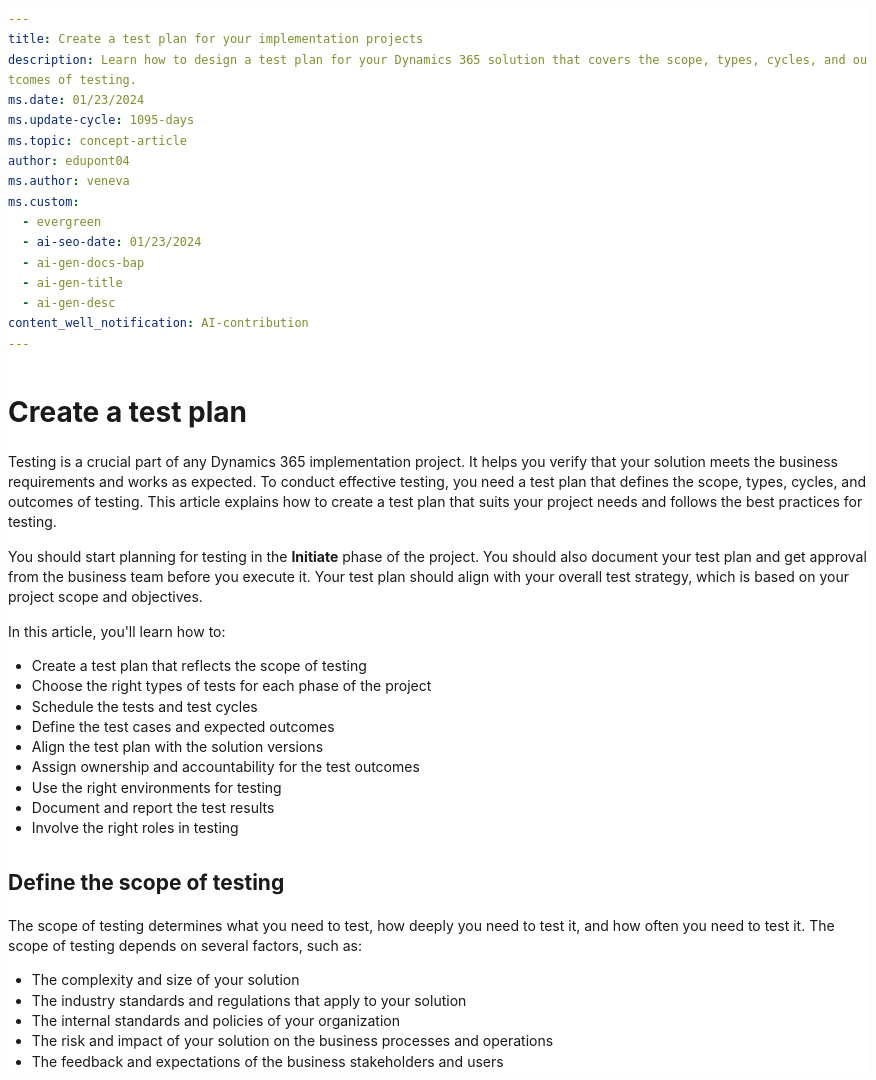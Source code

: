 ```yaml
---
title: Create a test plan for your implementation projects
description: Learn how to design a test plan for your Dynamics 365 solution that covers the scope, types, cycles, and outcomes of testing.
ms.date: 01/23/2024
ms.update-cycle: 1095-days
ms.topic: concept-article
author: edupont04
ms.author: veneva
ms.custom:
  - evergreen
  - ai-seo-date: 01/23/2024
  - ai-gen-docs-bap
  - ai-gen-title
  - ai-gen-desc
content_well_notification: AI-contribution
---
```


# Create a test plan

Testing is a crucial part of any Dynamics 365 implementation project. It helps you verify that your solution meets the business requirements and works as expected. To conduct effective testing, you need a test plan that defines the scope, types, cycles, and outcomes of testing. This article explains how to create a test plan that suits your project needs and follows the best practices for testing.

You should start planning for testing in the **Initiate** phase of the project. You should also document your test plan and get approval from the business team before you execute it. Your test plan should align with your overall test strategy, which is based on your project scope and objectives.

In this article, you'll learn how to:

- Create a test plan that reflects the scope of testing
- Choose the right types of tests for each phase of the project
- Schedule the tests and test cycles
- Define the test cases and expected outcomes
- Align the test plan with the solution versions
- Assign ownership and accountability for the test outcomes
- Use the right environments for testing
- Document and report the test results
- Involve the right roles in testing

## Define the scope of testing

The scope of testing determines what you need to test, how deeply you need to test it, and how often you need to test it. The scope of testing depends on several factors, such as:

- The complexity and size of your solution
- The industry standards and regulations that apply to your solution
- The internal standards and policies of your organization
- The risk and impact of your solution on the business processes and operations
- The feedback and expectations of the business stakeholders and users
